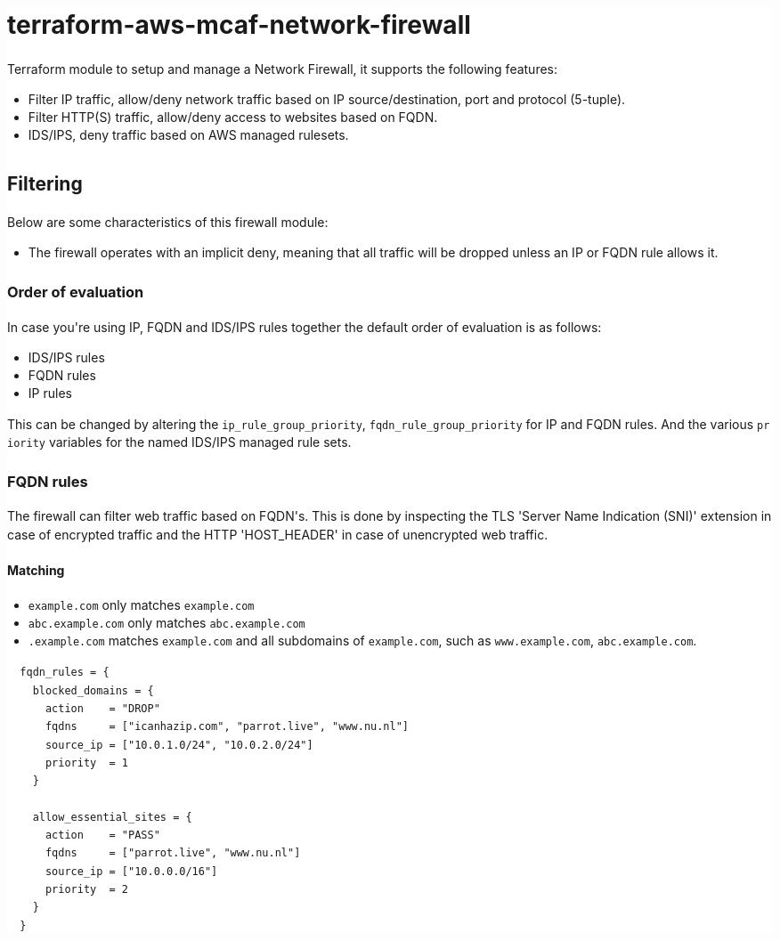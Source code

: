 # terraform-aws-mcaf-network-firewall

Terraform module to setup and manage a Network Firewall, it supports the following features:

- Filter IP traffic, allow/deny network traffic based on IP source/destination, port and protocol (5-tuple).
- Filter HTTP(S) traffic, allow/deny access to websites based on FQDN.
- IDS/IPS, deny traffic based on AWS managed rulesets.


## Filtering
Below are some characteristics of this firewall module:
 - The firewall operates with an implicit deny, meaning that all traffic will be dropped unless an IP or FQDN rule allows it.

### Order of evaluation
In case you're using IP, FQDN and IDS/IPS rules together the default order of evaluation is as follows:
   - IDS/IPS rules
   - FQDN rules
   - IP rules

This can be changed by altering the `ip_rule_group_priority`, `fqdn_rule_group_priority` for IP and FQDN rules. And the various `priority` variables for the named IDS/IPS managed rule sets.

### FQDN rules
The firewall can filter web traffic based on FQDN's. This is done by inspecting the TLS 'Server Name Indication (SNI)' extension in case of encrypted traffic and the HTTP 'HOST_HEADER' in case of unencrypted web traffic.

#### Matching
- `example.com` only matches `example.com`
- `abc.example.com` only matches `abc.example.com`
- `.example.com` matches `example.com` and all subdomains of `example.com`, such as `www.example.com`, `abc.example.com`.

```
  fqdn_rules = {
    blocked_domains = {
      action    = "DROP"
      fqdns     = ["icanhazip.com", "parrot.live", "www.nu.nl"]
      source_ip = ["10.0.1.0/24", "10.0.2.0/24"]
      priority  = 1
    }

    allow_essential_sites = {
      action    = "PASS"
      fqdns     = ["parrot.live", "www.nu.nl"]
      source_ip = ["10.0.0.0/16"]
      priority  = 2
    }
  }
```
